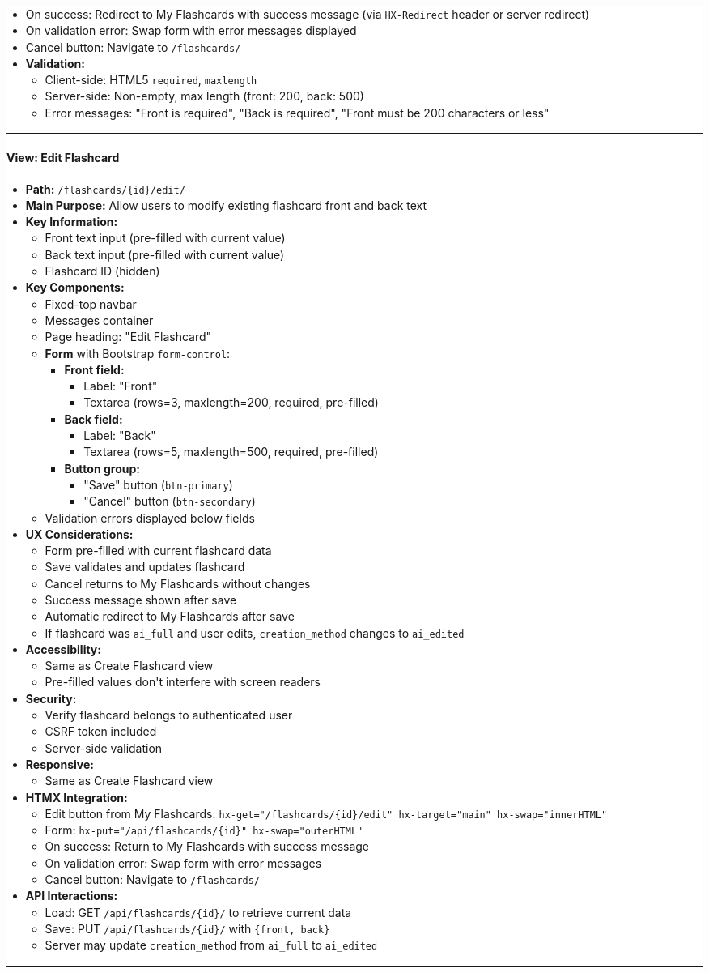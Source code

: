   - On success: Redirect to My Flashcards with success message (via `HX-Redirect` header or server redirect)
  - On validation error: Swap form with error messages displayed
  - Cancel button: Navigate to `/flashcards/`
- **Validation:**
  - Client-side: HTML5 `required`, `maxlength`
  - Server-side: Non-empty, max length (front: 200, back: 500)
  - Error messages: "Front is required", "Back is required", "Front must be 200 characters or less"

---

#### View: Edit Flashcard
- **Path:** `/flashcards/{id}/edit/`
- **Main Purpose:** Allow users to modify existing flashcard front and back text
- **Key Information:**
  - Front text input (pre-filled with current value)
  - Back text input (pre-filled with current value)
  - Flashcard ID (hidden)
- **Key Components:**
  - Fixed-top navbar
  - Messages container
  - Page heading: "Edit Flashcard"
  - **Form** with Bootstrap `form-control`:
    - **Front field:**
      - Label: "Front"
      - Textarea (rows=3, maxlength=200, required, pre-filled)
    - **Back field:**
      - Label: "Back"
      - Textarea (rows=5, maxlength=500, required, pre-filled)
    - **Button group:**
      - "Save" button (`btn-primary`)
      - "Cancel" button (`btn-secondary`)
  - Validation errors displayed below fields
- **UX Considerations:**
  - Form pre-filled with current flashcard data
  - Save validates and updates flashcard
  - Cancel returns to My Flashcards without changes
  - Success message shown after save
  - Automatic redirect to My Flashcards after save
  - If flashcard was `ai_full` and user edits, `creation_method` changes to `ai_edited`
- **Accessibility:**
  - Same as Create Flashcard view
  - Pre-filled values don't interfere with screen readers
- **Security:**
  - Verify flashcard belongs to authenticated user
  - CSRF token included
  - Server-side validation
- **Responsive:**
  - Same as Create Flashcard view
- **HTMX Integration:**
  - Edit button from My Flashcards: `hx-get="/flashcards/{id}/edit" hx-target="main" hx-swap="innerHTML"`
  - Form: `hx-put="/api/flashcards/{id}" hx-swap="outerHTML"`
  - On success: Return to My Flashcards with success message
  - On validation error: Swap form with error messages
  - Cancel button: Navigate to `/flashcards/`
- **API Interactions:**
  - Load: GET `/api/flashcards/{id}/` to retrieve current data
  - Save: PUT `/api/flashcards/{id}/` with `{front, back}`
  - Server may update `creation_method` from `ai_full` to `ai_edited`

---